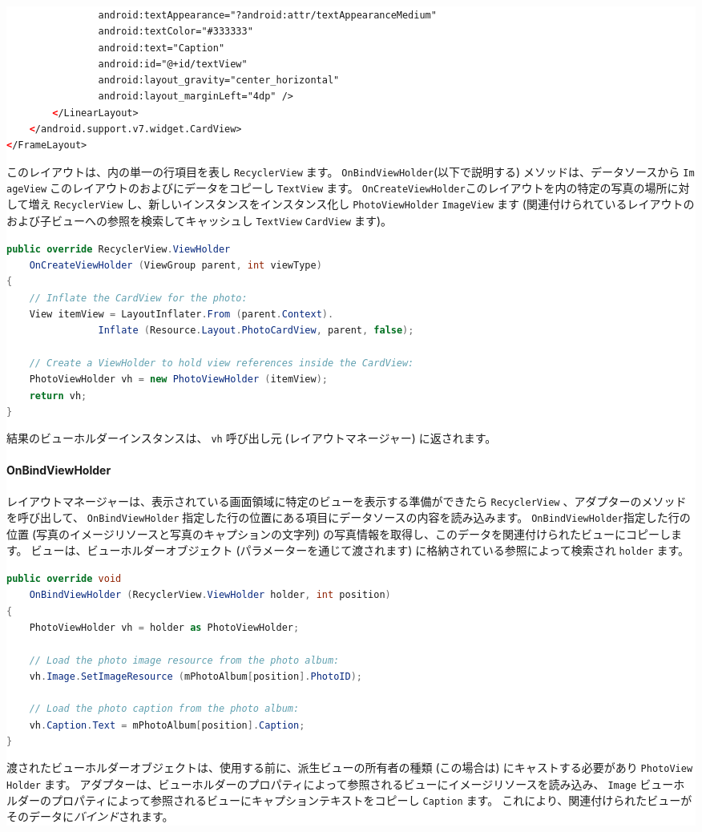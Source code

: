 ```xml
                android:textAppearance="?android:attr/textAppearanceMedium"
                android:textColor="#333333"
                android:text="Caption"
                android:id="@+id/textView"
                android:layout_gravity="center_horizontal"
                android:layout_marginLeft="4dp" />
        </LinearLayout>
    </android.support.v7.widget.CardView>
</FrameLayout>
```

このレイアウトは、内の単一の行項目を表し `RecyclerView` ます。 `OnBindViewHolder`(以下で説明する) メソッドは、データソースから `ImageView` このレイアウトのおよびにデータをコピーし `TextView` ます。
`OnCreateViewHolder`このレイアウトを内の特定の写真の場所に対して増え `RecyclerView` し、新しいインスタンスをインスタンス化し `PhotoViewHolder` `ImageView` ます (関連付けられているレイアウトのおよび子ビューへの参照を検索してキャッシュし `TextView` `CardView` ます)。

```csharp
public override RecyclerView.ViewHolder
    OnCreateViewHolder (ViewGroup parent, int viewType)
{
    // Inflate the CardView for the photo:
    View itemView = LayoutInflater.From (parent.Context).
                Inflate (Resource.Layout.PhotoCardView, parent, false);

    // Create a ViewHolder to hold view references inside the CardView:
    PhotoViewHolder vh = new PhotoViewHolder (itemView);
    return vh;
}

```

結果のビューホルダーインスタンスは、 `vh` 呼び出し元 (レイアウトマネージャー) に返されます。

#### <a name="onbindviewholder"></a>OnBindViewHolder

レイアウトマネージャーは、表示されている画面領域に特定のビューを表示する準備ができたら `RecyclerView` 、アダプターのメソッドを呼び出して、 `OnBindViewHolder` 指定した行の位置にある項目にデータソースの内容を読み込みます。 `OnBindViewHolder`指定した行の位置 (写真のイメージリソースと写真のキャプションの文字列) の写真情報を取得し、このデータを関連付けられたビューにコピーします。 ビューは、ビューホルダーオブジェクト (パラメーターを通じて渡されます) に格納されている参照によって検索され `holder` ます。

```csharp
public override void
    OnBindViewHolder (RecyclerView.ViewHolder holder, int position)
{
    PhotoViewHolder vh = holder as PhotoViewHolder;

    // Load the photo image resource from the photo album:
    vh.Image.SetImageResource (mPhotoAlbum[position].PhotoID);

    // Load the photo caption from the photo album:
    vh.Caption.Text = mPhotoAlbum[position].Caption;
}
```

渡されたビューホルダーオブジェクトは、使用する前に、派生ビューの所有者の種類 (この場合は) にキャストする必要があり `PhotoViewHolder` ます。
アダプターは、ビューホルダーのプロパティによって参照されるビューにイメージリソースを読み込み、 `Image` ビューホルダーのプロパティによって参照されるビューにキャプションテキストをコピーし `Caption` ます。 これにより、関連付けられたビューがそのデータに*バインド*されます。
